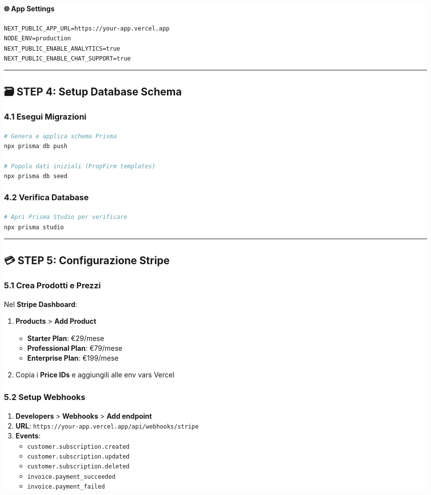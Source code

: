 #### 🌐 App Settings
```
NEXT_PUBLIC_APP_URL=https://your-app.vercel.app
NODE_ENV=production
NEXT_PUBLIC_ENABLE_ANALYTICS=true
NEXT_PUBLIC_ENABLE_CHAT_SUPPORT=true
```

---

## 🗃️ STEP 4: Setup Database Schema

### 4.1 Esegui Migrazioni
```bash
# Genera e applica schema Prisma
npx prisma db push

# Popola dati iniziali (PropFirm templates)
npx prisma db seed
```

### 4.2 Verifica Database
```bash
# Apri Prisma Studio per verificare
npx prisma studio
```

---

## 💳 STEP 5: Configurazione Stripe

### 5.1 Crea Prodotti e Prezzi
Nel **Stripe Dashboard**:

1. **Products** > **Add Product**
   - **Starter Plan**: €29/mese
   - **Professional Plan**: €79/mese  
   - **Enterprise Plan**: €199/mese

2. Copia i **Price IDs** e aggiungili alle env vars Vercel

### 5.2 Setup Webhooks
1. **Developers** > **Webhooks** > **Add endpoint**
2. **URL**: `https://your-app.vercel.app/api/webhooks/stripe`
3. **Events**: 
   - `customer.subscription.created`
   - `customer.subscription.updated`
   - `customer.subscription.deleted`
   - `invoice.payment_succeeded`
   - `invoice.payment_failed`
